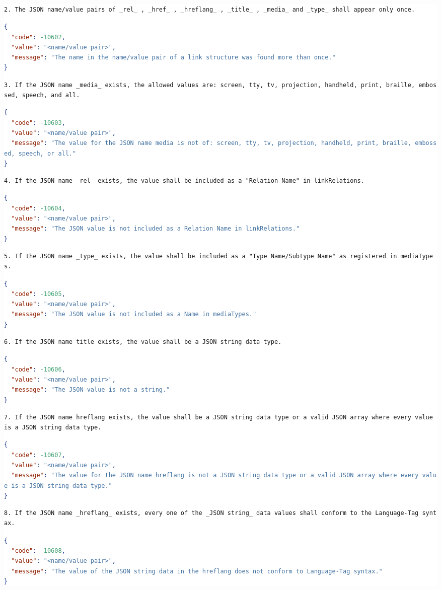 ``` json
```
    2. The JSON name/value pairs of _rel_ , _href_ , _hreflang_ , _title_ , _media_ and _type_ shall appear only once.
``` json
{
  "code": -10602,
  "value": "<name/value pair>",
  "message": "The name in the name/value pair of a link structure was found more than once."
}
```
    3. If the JSON name _media_ exists, the allowed values are: screen, tty, tv, projection, handheld, print, braille, embossed, speech, and all.
``` json
{
  "code": -10603,
  "value": "<name/value pair>",
  "message": "The value for the JSON name media is not of: screen, tty, tv, projection, handheld, print, braille, embossed, speech, or all."
}
```
    4. If the JSON name _rel_ exists, the value shall be included as a "Relation Name" in linkRelations.
``` json
{
  "code": -10604,
  "value": "<name/value pair>",
  "message": "The JSON value is not included as a Relation Name in linkRelations."
}
```
    5. If the JSON name _type_ exists, the value shall be included as a "Type Name/Subtype Name" as registered in mediaTypes.
``` json
{
  "code": -10605,
  "value": "<name/value pair>",
  "message": "The JSON value is not included as a Name in mediaTypes."
}
```
    6. If the JSON name title exists, the value shall be a JSON string data type.
``` json
{
  "code": -10606,
  "value": "<name/value pair>",
  "message": "The JSON value is not a string."
}
```
    7. If the JSON name hreflang exists, the value shall be a JSON string data type or a valid JSON array where every value is a JSON string data type.
``` json
{
  "code": -10607,
  "value": "<name/value pair>",
  "message": "The value for the JSON name hreflang is not a JSON string data type or a valid JSON array where every value is a JSON string data type."
}
```
    8. If the JSON name _hreflang_ exists, every one of the _JSON string_ data values shall conform to the Language-Tag syntax.
``` json
{
  "code": -10608,
  "value": "<name/value pair>",
  "message": "The value of the JSON string data in the hreflang does not conform to Language-Tag syntax."
}
```